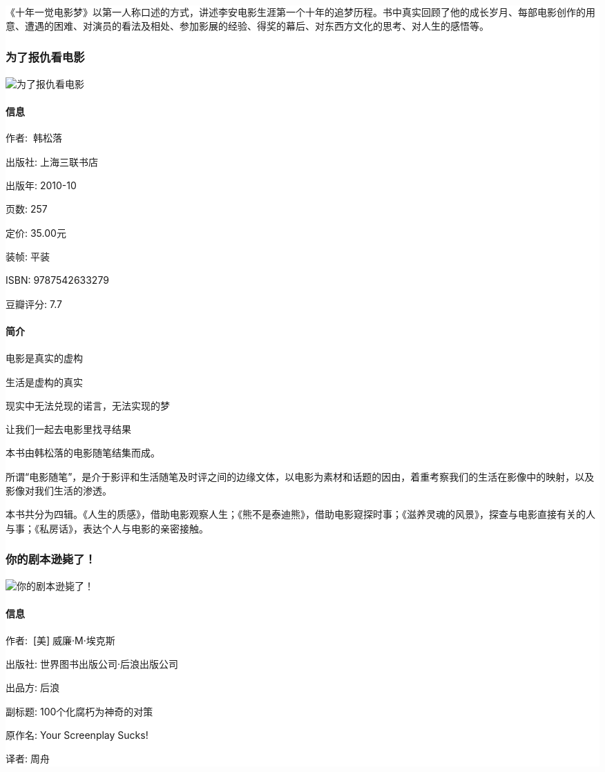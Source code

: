 《十年一觉电影梦》以第一人称口述的方式，讲述李安电影生涯第一个十年的追梦历程。书中真实回顾了他的成长岁月、每部电影创作的用意、遭遇的困难、对演员的看法及相处、参加影展的经验、得奖的幕后、对东西方文化的思考、对人生的感悟等。



### 为了报仇看电影

![为了报仇看电影](https://img1.doubanio.com/view/subject/l/public/s4484247.jpg)

#### 信息

作者:  韩松落 

出版社: 上海三联书店 

出版年: 2010-10 

页数: 257 

定价: 35.00元 

装帧: 平装 

ISBN: 9787542633279

豆瓣评分: 7.7

#### 简介

电影是真实的虚构

生活是虚构的真实

现实中无法兑现的诺言，无法实现的梦

让我们一起去电影里找寻结果

本书由韩松落的电影随笔结集而成。

所谓“电影随笔”，是介于影评和生活随笔及时评之间的边缘文体，以电影为素材和话题的因由，着重考察我们的生活在影像中的映射，以及影像对我们生活的渗透。

本书共分为四辑。《人生的质感》，借助电影观察人生；《熊不是泰迪熊》，借助电影窥探时事；《滋养灵魂的风景》，探查与电影直接有关的人与事；《私房话》，表达个人与电影的亲密接触。



### 你的剧本逊毙了！

![你的剧本逊毙了！](https://img3.doubanio.com/view/subject/l/public/s6526724.jpg)

#### 信息

作者:  [美] 威廉·M·埃克斯 

出版社: 世界图书出版公司·后浪出版公司 

出品方: 后浪 

副标题: 100个化腐朽为神奇的对策 

原作名: Your Screenplay Sucks! 

译者: 周舟 
